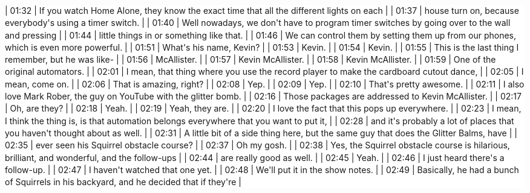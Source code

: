 | 01:32      | If you watch Home Alone, they know the exact time that all the different lights on each              |
| 01:37      | house turn on, because everybody's using a timer switch.                                             |
| 01:40      | Well nowadays, we don't have to program timer switches by going over to the wall and pressing        |
| 01:44      | little things in or something like that.                                                             |
| 01:46      | We can control them by setting them up from our phones, which is even more powerful.                 |
| 01:51      | What's his name, Kevin?                                                                              |
| 01:53      | Kevin.                                                                                               |
| 01:54      | Kevin.                                                                                               |
| 01:55      | This is the last thing I remember, but he was like-                                                  |
| 01:56      | McAllister.                                                                                          |
| 01:57      | Kevin McAllister.                                                                                    |
| 01:58      | Kevin McAllister.                                                                                    |
| 01:59      | One of the original automators.                                                                      |
| 02:01      | I mean, that thing where you use the record player to make the cardboard cutout dance,               |
| 02:05      | I mean, come on.                                                                                     |
| 02:06      | That is amazing, right?                                                                              |
| 02:08      | Yep.                                                                                                 |
| 02:09      | Yep.                                                                                                 |
| 02:10      | That's pretty awesome.                                                                               |
| 02:11      | I also love Mark Rober, the guy on YouTube with the glitter bomb.                                    |
| 02:16      | Those packages are addressed to Kevin McAllister.                                                    |
| 02:17      | Oh, are they?                                                                                        |
| 02:18      | Yeah.                                                                                                |
| 02:19      | Yeah, they are.                                                                                      |
| 02:20      | I love the fact that this pops up everywhere.                                                        |
| 02:23      | I mean, I think the thing is, is that automation belongs everywhere that you want to put it,         |
| 02:28      | and it's probably a lot of places that you haven't thought about as well.                            |
| 02:31      | A little bit of a side thing here, but the same guy that does the Glitter Balms, have                |
| 02:35      | ever seen his Squirrel obstacle course?                                                              |
| 02:37      | Oh my gosh.                                                                                          |
| 02:38      | Yes, the Squirrel obstacle course is hilarious, brilliant, and wonderful, and the follow-ups         |
| 02:44      | are really good as well.                                                                             |
| 02:45      | Yeah.                                                                                                |
| 02:46      | I just heard there's a follow-up.                                                                    |
| 02:47      | I haven't watched that one yet.                                                                      |
| 02:48      | We'll put it in the show notes.                                                                      |
| 02:49      | Basically, he had a bunch of Squirrels in his backyard, and he decided that if they're               |